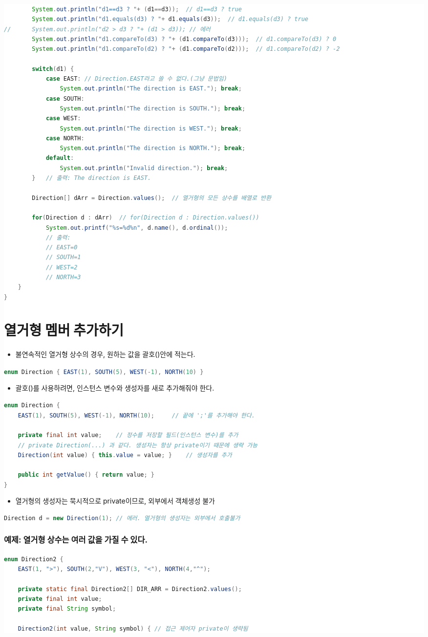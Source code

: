 ```java
		System.out.println("d1==d3 ? "+ (d1==d3));	// d1==d3 ? true
		System.out.println("d1.equals(d3) ? "+ d1.equals(d3));	// d1.equals(d3) ? true
//		System.out.println("d2 > d3 ? "+ (d1 > d3)); // 에러
		System.out.println("d1.compareTo(d3) ? "+ (d1.compareTo(d3)));	// d1.compareTo(d3) ? 0
		System.out.println("d1.compareTo(d2) ? "+ (d1.compareTo(d2))); 	// d1.compareTo(d2) ? -2

		switch(d1) {
			case EAST: // Direction.EAST라고 쓸 수 없다.(그냥 문법임)
				System.out.println("The direction is EAST."); break;
			case SOUTH:
				System.out.println("The direction is SOUTH."); break;
			case WEST:
				System.out.println("The direction is WEST."); break;
			case NORTH:
				System.out.println("The direction is NORTH."); break;
			default:
				System.out.println("Invalid direction."); break;
		}	// 출력: The direction is EAST.

		Direction[] dArr = Direction.values();	// 열거형의 모든 상수를 배열로 반환

		for(Direction d : dArr)  // for(Direction d : Direction.values()) 
			System.out.printf("%s=%d%n", d.name(), d.ordinal());
			// 출력:
			// EAST=0
			// SOUTH=1
			// WEST=2
			// NORTH=3
	}
}
```
# 열거형 멤버 추가하기
- 불연속적인 열거형 상수의 경우, 원하는 값을 괄호()안에 적는다.
```java
enum Direction { EAST(1), SOUTH(5), WEST(-1), NORTH(10) }
```
- 괄호()를 사용하려면, 인스턴스 변수와 생성자를 새로 추가해줘야 한다.
```java
enum Direction {
    EAST(1), SOUTH(5), WEST(-1), NORTH(10);     // 끝에 ';'를 추가해야 한다.
    
    private final int value;    // 정수를 저장할 필드(인스턴스 변수)를 추가
    // private Direction(...) 과 같다. 생성자는 항상 private이기 때문에 생략 가능
    Direction(int value) { this.value = value; }    // 생성자를 추가

    public int getValue() { return value; }
}
```
- 열거형의 생성자는 묵시적으로 private이므로, 외부에서 객체생성 불가
```java
Direction d = new Direction(1); // 에러. 열거형의 생성자는 외부에서 호출불가
```
### 예제: 열거형 상수는 여러 값을 가질 수 있다.
```java
enum Direction2 { 
	EAST(1, ">"), SOUTH(2,"V"), WEST(3, "<"), NORTH(4,"^");

	private static final Direction2[] DIR_ARR = Direction2.values();
	private final int value;
	private final String symbol;

	Direction2(int value, String symbol) { // 접근 제어자 private이 생략됨
```